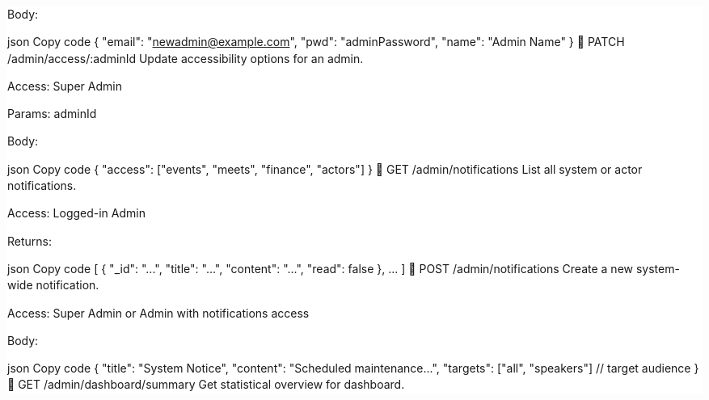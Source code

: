Body:

json
Copy code
{
  "email": "newadmin@example.com",
  "pwd": "adminPassword",
  "name": "Admin Name"
}
🔹 PATCH /admin/access/:adminId
Update accessibility options for an admin.

Access: Super Admin

Params: adminId

Body:

json
Copy code
{
  "access": ["events", "meets", "finance", "actors"]
}
🔹 GET /admin/notifications
List all system or actor notifications.

Access: Logged-in Admin

Returns:

json
Copy code
[
  {
    "_id": "...",
    "title": "...",
    "content": "...",
    "read": false
  },
  ...
]
🔹 POST /admin/notifications
Create a new system-wide notification.

Access: Super Admin or Admin with notifications access

Body:

json
Copy code
{
  "title": "System Notice",
  "content": "Scheduled maintenance...",
  "targets": ["all", "speakers"] // target audience
}
🔹 GET /admin/dashboard/summary
Get statistical overview for dashboard.
